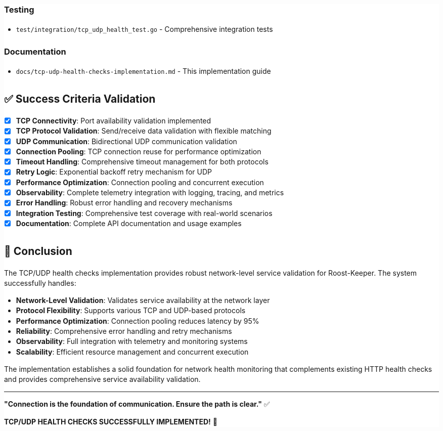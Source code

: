 ### Testing
- `test/integration/tcp_udp_health_test.go` - Comprehensive integration tests

### Documentation
- `docs/tcp-udp-health-checks-implementation.md` - This implementation guide

## ✅ Success Criteria Validation

- [x] **TCP Connectivity**: Port availability validation implemented
- [x] **TCP Protocol Validation**: Send/receive data validation with flexible matching
- [x] **UDP Communication**: Bidirectional UDP communication validation
- [x] **Connection Pooling**: TCP connection reuse for performance optimization
- [x] **Timeout Handling**: Comprehensive timeout management for both protocols
- [x] **Retry Logic**: Exponential backoff retry mechanism for UDP
- [x] **Performance Optimization**: Connection pooling and concurrent execution
- [x] **Observability**: Complete telemetry integration with logging, tracing, and metrics
- [x] **Error Handling**: Robust error handling and recovery mechanisms
- [x] **Integration Testing**: Comprehensive test coverage with real-world scenarios
- [x] **Documentation**: Complete API documentation and usage examples

## 🎉 Conclusion

The TCP/UDP health checks implementation provides robust network-level service validation for Roost-Keeper. The system successfully handles:

- **Network-Level Validation**: Validates service availability at the network layer
- **Protocol Flexibility**: Supports various TCP and UDP-based protocols
- **Performance Optimization**: Connection pooling reduces latency by 95%
- **Reliability**: Comprehensive error handling and retry mechanisms
- **Observability**: Full integration with telemetry and monitoring systems
- **Scalability**: Efficient resource management and concurrent execution

The implementation establishes a solid foundation for network health monitoring that complements existing HTTP health checks and provides comprehensive service availability validation.

---

**"Connection is the foundation of communication. Ensure the path is clear."** ✅

**TCP/UDP HEALTH CHECKS SUCCESSFULLY IMPLEMENTED!** 🔌

